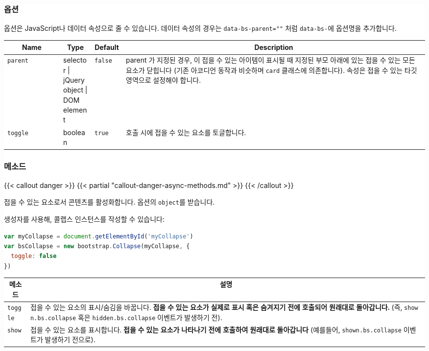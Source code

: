 ### 옵션

옵션은 JavaScript나 데이터 속성으로 줄 수 있습니다. 데이터 속성의 경우는 `data-bs-parent=""` 처럼 `data-bs-`에 옵션명을 추가합니다.

<table class="table">
  <thead>
    <tr>
      <th style="width: 100px;">Name</th>
      <th style="width: 50px;">Type</th>
      <th style="width: 50px;">Default</th>
      <th>Description</th>
    </tr>
  </thead>
  <tbody>
    <tr>
      <td><code>parent</code></td>
      <td>selector | jQuery object | DOM element </td>
      <td><code>false</code></td>
      <td>parent 가 지정된 경우, 이 접을 수 있는 아이템이 표시될 때 지정된 부모 아래에 있는 접을 수 있는 모든 요소가 닫힙니다 (기존 아코디언 동작과 비슷하며 <code>card</code> 클래스에 의존합니다). 속성은 접을 수 있는 타깃 영역으로 설정해야 합니다.</td>
    </tr>
    <tr>
      <td><code>toggle</code></td>
      <td>boolean</td>
      <td><code>true</code></td>
      <td>호출 시에 접을 수 있는 요소를 토글합니다.</td>
    </tr>
  </tbody>
</table>

### 메소드

{{< callout danger >}}
{{< partial "callout-danger-async-methods.md" >}}
{{< /callout >}}

접을 수 있는 요소로서 콘텐츠를 활성화합니다. 옵션의 `object`를 받습니다.

생성자를 사용해, 콜랩스 인스턴스를 작성할 수 있습니다:

```js
var myCollapse = document.getElementById('myCollapse')
var bsCollapse = new bootstrap.Collapse(myCollapse, {
  toggle: false
})
```

<table class="table">
  <thead>
    <tr>
      <th>메소드</th>
      <th>설명</th>
    </tr>
  </thead>
  <tbody>
    <tr>
      <td><code>toggle</code></td>
      <td>접을 수 있는 요소의 표시/숨김을 바꿉니다. <strong>접을 수 있는 요소가 실제로 표시 혹은 숨겨지기 전에 호출되어 원래대로 돌아갑니다.</strong> (즉, <code>shown.bs.collapse</code> 혹은 <code>hidden.bs.collapse</code> 이벤트가 발생하기 전).</td>
    </tr>
    <tr>
      <td><code>show</code></td>
      <td>접을 수 있는 요소를 표시합니다. <strong>접을 수 있는 요소가 나타나기 전에 호출하여 원래대로 돌아갑니다</strong> (예를들어, <code>shown.bs.collapse</code> 이벤트가 발생하기 전으로). </td>
    </tr>
    <tr>